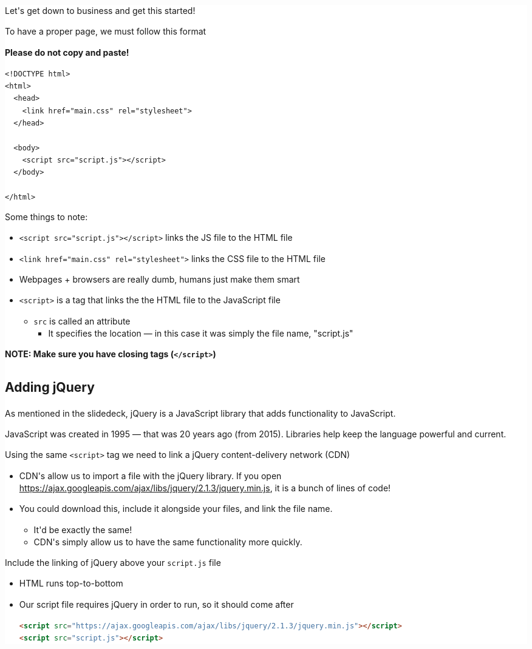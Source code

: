 Let's get down to business and get this started!

To have a proper page, we must follow this format

**Please do not copy and paste!**

```
<!DOCTYPE html>
<html>
  <head>
    <link href="main.css" rel="stylesheet">
  </head>

  <body>
    <script src="script.js"></script>
  </body>

</html>
```

Some things to note:
- `<script src="script.js"></script>` links the JS file to the HTML file
- `<link href="main.css" rel="stylesheet">` links the CSS file to the HTML file
 
- Webpages + browsers are really dumb, humans just make them smart

- `<script>` is a tag that links the the HTML file to the JavaScript file
  - `src` is called an attribute
    - It specifies the location — in this case it was simply the file name,
      "script.js"

**NOTE: Make sure you have closing tags (`</script>`)**

## Adding jQuery

As mentioned in the slidedeck, jQuery is a JavaScript library that adds functionality to JavaScript.

JavaScript was created in 1995 — that was 20 years ago (from 2015). Libraries
help keep the language powerful and current.

Using the same `<script>` tag we need to link a jQuery content-delivery network
(CDN)
- CDN's allow us to import a file with the jQuery library. If you open
  https://ajax.googleapis.com/ajax/libs/jquery/2.1.3/jquery.min.js, it is a
bunch of lines of code!

- You could download this, include it alongside your files, and link the file
  name.
  - It'd be exactly the same!
  - CDN's simply allow us to have the same functionality more quickly.

Include the linking of jQuery above your `script.js` file
- HTML runs top-to-bottom
- Our script file requires jQuery in order to run, so it should come after

  ```html
  <script src="https://ajax.googleapis.com/ajax/libs/jquery/2.1.3/jquery.min.js"></script>
  <script src="script.js"></script>
  ```
